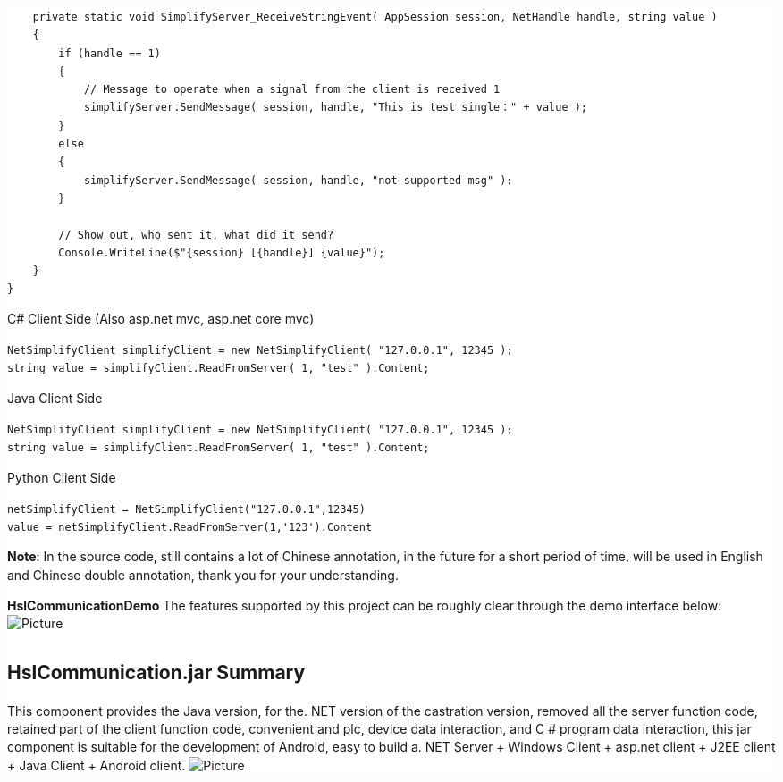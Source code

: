 ```
	private static void SimplifyServer_ReceiveStringEvent( AppSession session, NetHandle handle, string value )
	{
		if (handle == 1)
		{
			// Message to operate when a signal from the client is received 1
			simplifyServer.SendMessage( session, handle, "This is test single：" + value );
		}
		else
		{
			simplifyServer.SendMessage( session, handle, "not supported msg" );
		}
	
		// Show out, who sent it, what did it send?
		Console.WriteLine($"{session} [{handle}] {value}");
	}
}
```
C# Client Side (Also asp.net mvc, asp.net core mvc)
```
NetSimplifyClient simplifyClient = new NetSimplifyClient( "127.0.0.1", 12345 );
string value = simplifyClient.ReadFromServer( 1, "test" ).Content;
```
Java Client Side
```
NetSimplifyClient simplifyClient = new NetSimplifyClient( "127.0.0.1", 12345 );
string value = simplifyClient.ReadFromServer( 1, "test" ).Content;
```
Python Client Side
```
netSimplifyClient = NetSimplifyClient("127.0.0.1",12345)
value = netSimplifyClient.ReadFromServer(1,'123').Content
```

**Note**: In the source code, still contains a lot of Chinese annotation, in the future for a short period of time, 
will be used in English and Chinese double annotation, thank you for your understanding.

**HslCommunicationDemo** The features supported by this project can be roughly clear through the demo interface below:
![Picture](https://raw.githubusercontent.com/dathlin/HslCommunication/master/imgs/demo.png)


## HslCommunication.jar Summary 
This component provides the Java version, for the. NET version of the castration version, removed all the server function code, 
retained part of the client function code, convenient and plc, device data interaction, and C # program data interaction, 
this jar component is suitable for the development of Android, easy to build a. NET Server + Windows Client + asp.net client + J2EE client + Java Client + Android client.
![Picture](https://raw.githubusercontent.com/dathlin/HslCommunication/master/imgs/java_demo.png)
